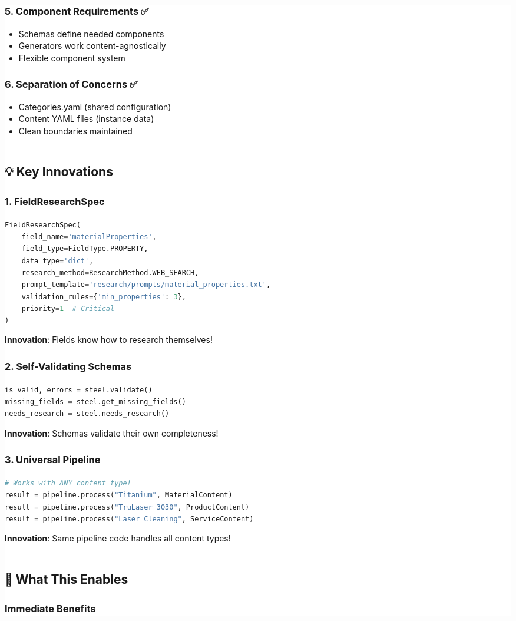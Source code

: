 ### 5. Component Requirements ✅
- Schemas define needed components
- Generators work content-agnostically
- Flexible component system

### 6. Separation of Concerns ✅
- Categories.yaml (shared configuration)
- Content YAML files (instance data)
- Clean boundaries maintained

---

## 💡 Key Innovations

### 1. FieldResearchSpec
```python
FieldResearchSpec(
    field_name='materialProperties',
    field_type=FieldType.PROPERTY,
    data_type='dict',
    research_method=ResearchMethod.WEB_SEARCH,
    prompt_template='research/prompts/material_properties.txt',
    validation_rules={'min_properties': 3},
    priority=1  # Critical
)
```
**Innovation**: Fields know how to research themselves!

### 2. Self-Validating Schemas
```python
is_valid, errors = steel.validate()
missing_fields = steel.get_missing_fields()
needs_research = steel.needs_research()
```
**Innovation**: Schemas validate their own completeness!

### 3. Universal Pipeline
```python
# Works with ANY content type!
result = pipeline.process("Titanium", MaterialContent)
result = pipeline.process("TruLaser 3030", ProductContent)
result = pipeline.process("Laser Cleaning", ServiceContent)
```
**Innovation**: Same pipeline code handles all content types!

---

## 🚀 What This Enables

### Immediate Benefits

